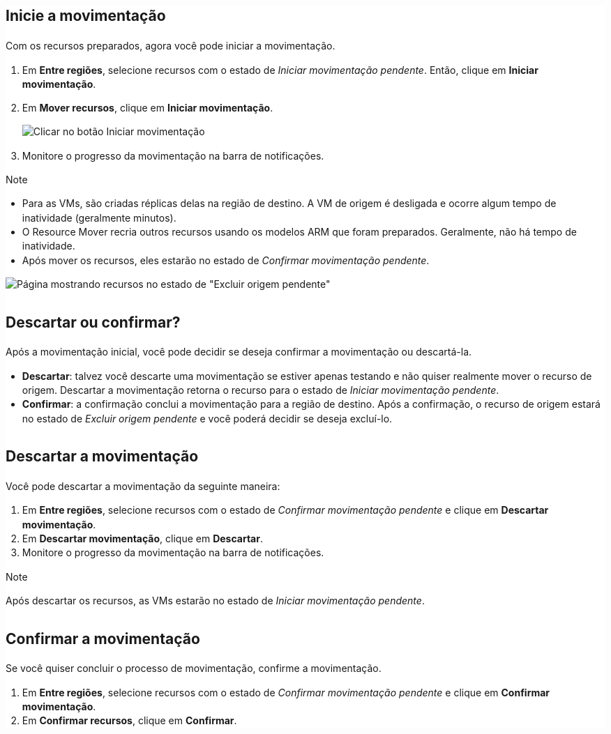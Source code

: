 
## <a name="initiate-the-move"></a>Inicie a movimentação

Com os recursos preparados, agora você pode iniciar a movimentação. 

1. Em **Entre regiões**, selecione recursos com o estado de *Iniciar movimentação pendente*. Então, clique em **Iniciar movimentação**.
2. Em **Mover recursos**, clique em **Iniciar movimentação**.

    ![Clicar no botão Iniciar movimentação](./media/tutorial-move-region-virtual-machines/initiate-move.png)

3. Monitore o progresso da movimentação na barra de notificações.

> [!NOTE]
> - Para as VMs, são criadas réplicas delas na região de destino. A VM de origem é desligada e ocorre algum tempo de inatividade (geralmente minutos).
> - O Resource Mover recria outros recursos usando os modelos ARM que foram preparados. Geralmente, não há tempo de inatividade.
> - Após mover os recursos, eles estarão no estado de *Confirmar movimentação pendente*.

![Página mostrando recursos no estado de "Excluir origem pendente"](./media/tutorial-move-region-virtual-machines/delete-source-pending.png)


## <a name="discard-or-commit"></a>Descartar ou confirmar?

Após a movimentação inicial, você pode decidir se deseja confirmar a movimentação ou descartá-la. 

- **Descartar**: talvez você descarte uma movimentação se estiver apenas testando e não quiser realmente mover o recurso de origem. Descartar a movimentação retorna o recurso para o estado de *Iniciar movimentação pendente*.
- **Confirmar**: a confirmação conclui a movimentação para a região de destino. Após a confirmação, o recurso de origem estará no estado de *Excluir origem pendente* e você poderá decidir se deseja excluí-lo.


## <a name="discard-the-move"></a>Descartar a movimentação 

Você pode descartar a movimentação da seguinte maneira:

1. Em **Entre regiões**, selecione recursos com o estado de *Confirmar movimentação pendente* e clique em **Descartar movimentação**.
2. Em **Descartar movimentação**, clique em **Descartar**.
3. Monitore o progresso da movimentação na barra de notificações.


> [!NOTE]
> Após descartar os recursos, as VMs estarão no estado de *Iniciar movimentação pendente*.

## <a name="commit-the-move"></a>Confirmar a movimentação

Se você quiser concluir o processo de movimentação, confirme a movimentação. 

1. Em **Entre regiões**, selecione recursos com o estado de *Confirmar movimentação pendente* e clique em **Confirmar movimentação**.
2. Em **Confirmar recursos**, clique em **Confirmar**.
